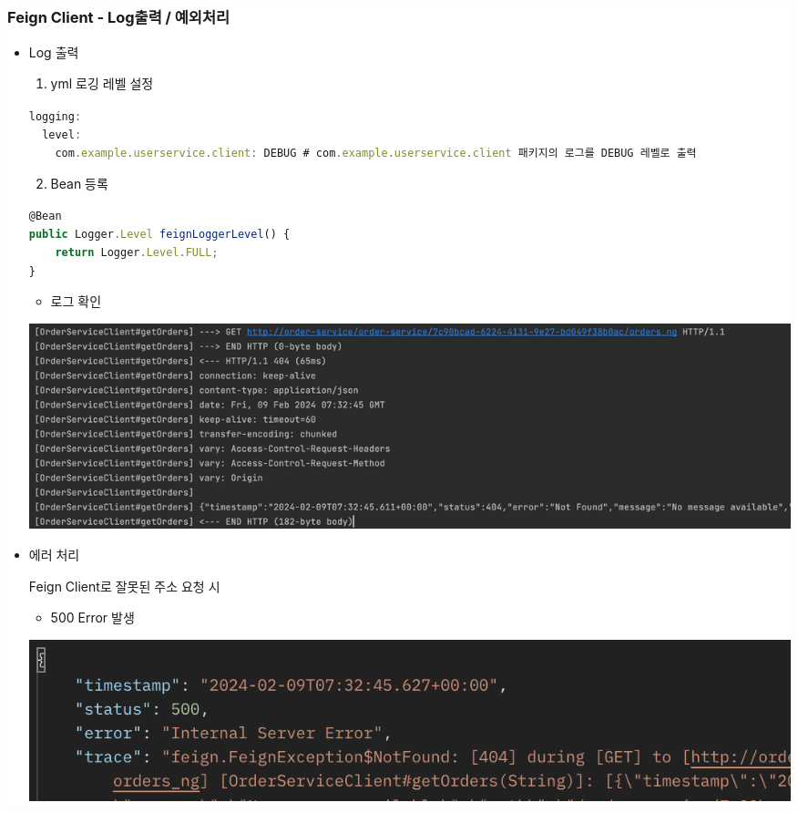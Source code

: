 ### Feign Client - Log출력 / 예외처리

- Log 출력
    
    1) yml 로깅 레벨 설정
    
    ```jsx
    logging:
      level:
        com.example.userservice.client: DEBUG # com.example.userservice.client 패키지의 로그를 DEBUG 레벨로 출력
    ```
    
    2) Bean 등록
    
    ```jsx
    @Bean
    public Logger.Level feignLoggerLevel() {
        return Logger.Level.FULL;
    }
    ```
    
    - 로그 확인
    
    ![Untitled](https://raw.githubusercontent.com/leebyeounggwan/Spring/main/MSA/Image/Untitled%2011.png)
    

- 에러 처리
    
    Feign Client로 잘못된 주소 요청 시
    
    - 500 Error 발생
    
    ![Untitled](https://raw.githubusercontent.com/leebyeounggwan/Spring/main/MSA/Image/Untitled%2012.png)
    